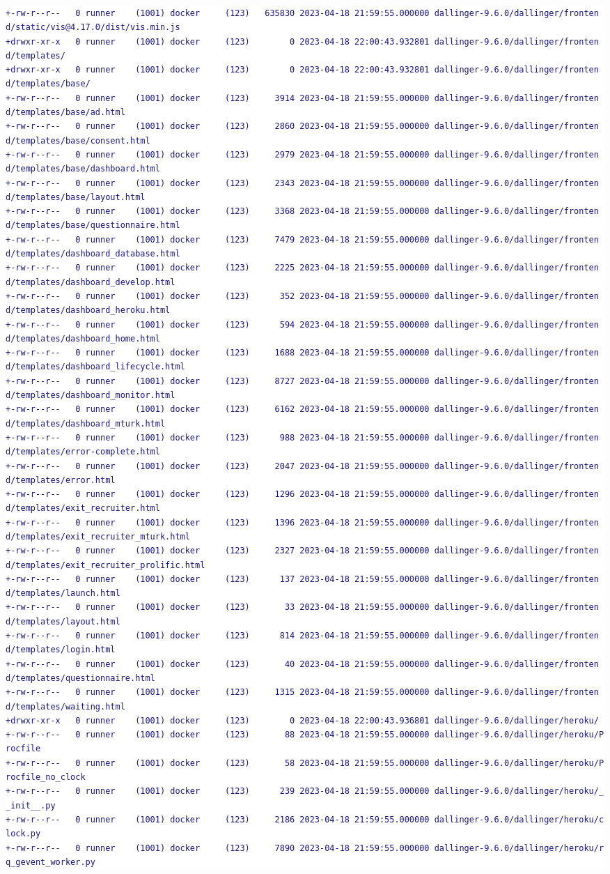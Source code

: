 ```diff
+-rw-r--r--   0 runner    (1001) docker     (123)   635830 2023-04-18 21:59:55.000000 dallinger-9.6.0/dallinger/frontend/static/vis@4.17.0/dist/vis.min.js
+drwxr-xr-x   0 runner    (1001) docker     (123)        0 2023-04-18 22:00:43.932801 dallinger-9.6.0/dallinger/frontend/templates/
+drwxr-xr-x   0 runner    (1001) docker     (123)        0 2023-04-18 22:00:43.932801 dallinger-9.6.0/dallinger/frontend/templates/base/
+-rw-r--r--   0 runner    (1001) docker     (123)     3914 2023-04-18 21:59:55.000000 dallinger-9.6.0/dallinger/frontend/templates/base/ad.html
+-rw-r--r--   0 runner    (1001) docker     (123)     2860 2023-04-18 21:59:55.000000 dallinger-9.6.0/dallinger/frontend/templates/base/consent.html
+-rw-r--r--   0 runner    (1001) docker     (123)     2979 2023-04-18 21:59:55.000000 dallinger-9.6.0/dallinger/frontend/templates/base/dashboard.html
+-rw-r--r--   0 runner    (1001) docker     (123)     2343 2023-04-18 21:59:55.000000 dallinger-9.6.0/dallinger/frontend/templates/base/layout.html
+-rw-r--r--   0 runner    (1001) docker     (123)     3368 2023-04-18 21:59:55.000000 dallinger-9.6.0/dallinger/frontend/templates/base/questionnaire.html
+-rw-r--r--   0 runner    (1001) docker     (123)     7479 2023-04-18 21:59:55.000000 dallinger-9.6.0/dallinger/frontend/templates/dashboard_database.html
+-rw-r--r--   0 runner    (1001) docker     (123)     2225 2023-04-18 21:59:55.000000 dallinger-9.6.0/dallinger/frontend/templates/dashboard_develop.html
+-rw-r--r--   0 runner    (1001) docker     (123)      352 2023-04-18 21:59:55.000000 dallinger-9.6.0/dallinger/frontend/templates/dashboard_heroku.html
+-rw-r--r--   0 runner    (1001) docker     (123)      594 2023-04-18 21:59:55.000000 dallinger-9.6.0/dallinger/frontend/templates/dashboard_home.html
+-rw-r--r--   0 runner    (1001) docker     (123)     1688 2023-04-18 21:59:55.000000 dallinger-9.6.0/dallinger/frontend/templates/dashboard_lifecycle.html
+-rw-r--r--   0 runner    (1001) docker     (123)     8727 2023-04-18 21:59:55.000000 dallinger-9.6.0/dallinger/frontend/templates/dashboard_monitor.html
+-rw-r--r--   0 runner    (1001) docker     (123)     6162 2023-04-18 21:59:55.000000 dallinger-9.6.0/dallinger/frontend/templates/dashboard_mturk.html
+-rw-r--r--   0 runner    (1001) docker     (123)      988 2023-04-18 21:59:55.000000 dallinger-9.6.0/dallinger/frontend/templates/error-complete.html
+-rw-r--r--   0 runner    (1001) docker     (123)     2047 2023-04-18 21:59:55.000000 dallinger-9.6.0/dallinger/frontend/templates/error.html
+-rw-r--r--   0 runner    (1001) docker     (123)     1296 2023-04-18 21:59:55.000000 dallinger-9.6.0/dallinger/frontend/templates/exit_recruiter.html
+-rw-r--r--   0 runner    (1001) docker     (123)     1396 2023-04-18 21:59:55.000000 dallinger-9.6.0/dallinger/frontend/templates/exit_recruiter_mturk.html
+-rw-r--r--   0 runner    (1001) docker     (123)     2327 2023-04-18 21:59:55.000000 dallinger-9.6.0/dallinger/frontend/templates/exit_recruiter_prolific.html
+-rw-r--r--   0 runner    (1001) docker     (123)      137 2023-04-18 21:59:55.000000 dallinger-9.6.0/dallinger/frontend/templates/launch.html
+-rw-r--r--   0 runner    (1001) docker     (123)       33 2023-04-18 21:59:55.000000 dallinger-9.6.0/dallinger/frontend/templates/layout.html
+-rw-r--r--   0 runner    (1001) docker     (123)      814 2023-04-18 21:59:55.000000 dallinger-9.6.0/dallinger/frontend/templates/login.html
+-rw-r--r--   0 runner    (1001) docker     (123)       40 2023-04-18 21:59:55.000000 dallinger-9.6.0/dallinger/frontend/templates/questionnaire.html
+-rw-r--r--   0 runner    (1001) docker     (123)     1315 2023-04-18 21:59:55.000000 dallinger-9.6.0/dallinger/frontend/templates/waiting.html
+drwxr-xr-x   0 runner    (1001) docker     (123)        0 2023-04-18 22:00:43.936801 dallinger-9.6.0/dallinger/heroku/
+-rw-r--r--   0 runner    (1001) docker     (123)       88 2023-04-18 21:59:55.000000 dallinger-9.6.0/dallinger/heroku/Procfile
+-rw-r--r--   0 runner    (1001) docker     (123)       58 2023-04-18 21:59:55.000000 dallinger-9.6.0/dallinger/heroku/Procfile_no_clock
+-rw-r--r--   0 runner    (1001) docker     (123)      239 2023-04-18 21:59:55.000000 dallinger-9.6.0/dallinger/heroku/__init__.py
+-rw-r--r--   0 runner    (1001) docker     (123)     2186 2023-04-18 21:59:55.000000 dallinger-9.6.0/dallinger/heroku/clock.py
+-rw-r--r--   0 runner    (1001) docker     (123)     7890 2023-04-18 21:59:55.000000 dallinger-9.6.0/dallinger/heroku/rq_gevent_worker.py
```